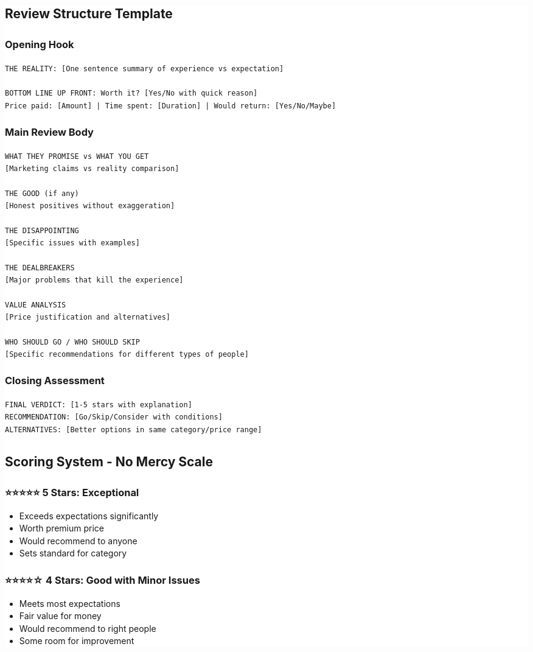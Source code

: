 ## Review Structure Template

### Opening Hook
```
THE REALITY: [One sentence summary of experience vs expectation]

BOTTOM LINE UP FRONT: Worth it? [Yes/No with quick reason]
Price paid: [Amount] | Time spent: [Duration] | Would return: [Yes/No/Maybe]
```

### Main Review Body
```
WHAT THEY PROMISE vs WHAT YOU GET
[Marketing claims vs reality comparison]

THE GOOD (if any)
[Honest positives without exaggeration]

THE DISAPPOINTING
[Specific issues with examples]

THE DEALBREAKERS
[Major problems that kill the experience]

VALUE ANALYSIS
[Price justification and alternatives]

WHO SHOULD GO / WHO SHOULD SKIP
[Specific recommendations for different types of people]
```

### Closing Assessment
```
FINAL VERDICT: [1-5 stars with explanation]
RECOMMENDATION: [Go/Skip/Consider with conditions]
ALTERNATIVES: [Better options in same category/price range]
```

## Scoring System - No Mercy Scale

### ⭐⭐⭐⭐⭐ 5 Stars: Exceptional
- Exceeds expectations significantly
- Worth premium price
- Would recommend to anyone
- Sets standard for category

### ⭐⭐⭐⭐☆ 4 Stars: Good with Minor Issues
- Meets most expectations
- Fair value for money
- Would recommend to right people
- Some room for improvement

